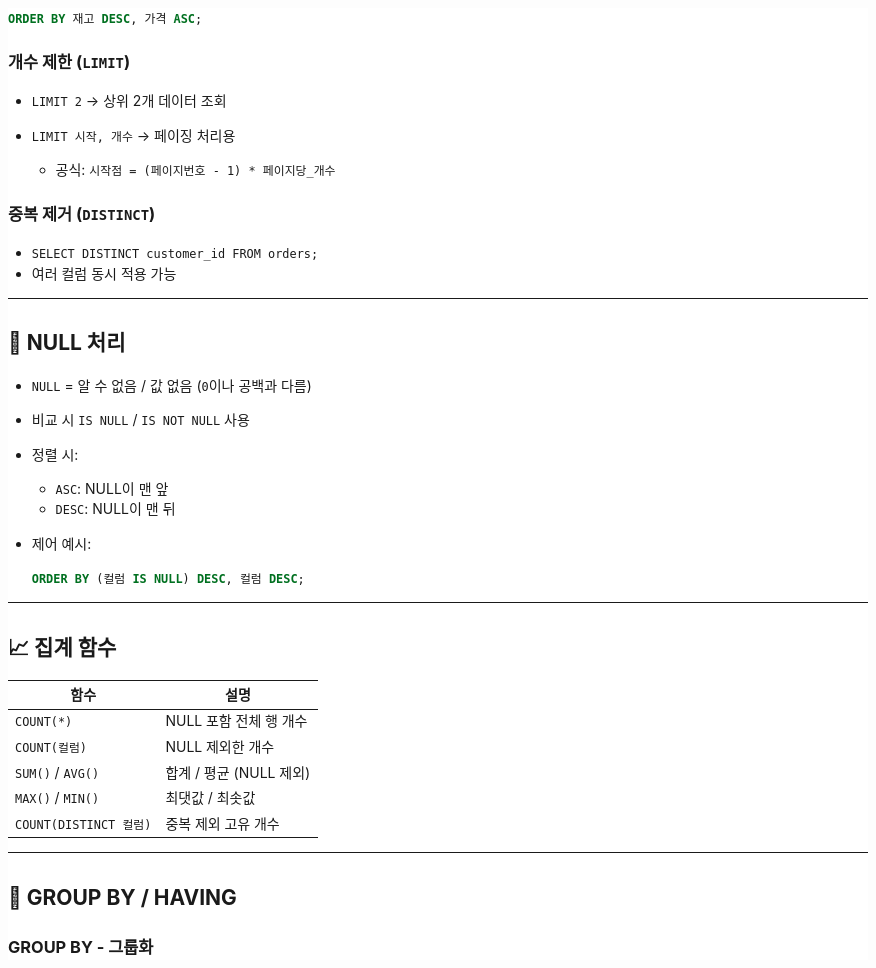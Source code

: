   ```sql
  ORDER BY 재고 DESC, 가격 ASC;
  ```

### 개수 제한 (`LIMIT`)

* `LIMIT 2` → 상위 2개 데이터 조회
* `LIMIT 시작, 개수` → 페이징 처리용

    * 공식: `시작점 = (페이지번호 - 1) * 페이지당_개수`

### 중복 제거 (`DISTINCT`)

* `SELECT DISTINCT customer_id FROM orders;`
* 여러 컬럼 동시 적용 가능

---

## 🧮 NULL 처리

* `NULL` = 알 수 없음 / 값 없음 (`0`이나 공백과 다름)
* 비교 시 `IS NULL` / `IS NOT NULL` 사용
* 정렬 시:

    * `ASC`: NULL이 맨 앞
    * `DESC`: NULL이 맨 뒤
* 제어 예시:

  ```sql
  ORDER BY (컬럼 IS NULL) DESC, 컬럼 DESC;
  ```

---

## 📈 집계 함수

| 함수                   | 설명                |
| -------------------- | ----------------- |
| `COUNT(*)`           | NULL 포함 전체 행 개수   |
| `COUNT(컬럼)`          | NULL 제외한 개수       |
| `SUM()` / `AVG()`    | 합계 / 평균 (NULL 제외) |
| `MAX()` / `MIN()`    | 최댓값 / 최솟값         |
| `COUNT(DISTINCT 컬럼)` | 중복 제외 고유 개수       |

---

## 🧩 GROUP BY / HAVING

### GROUP BY - 그룹화

